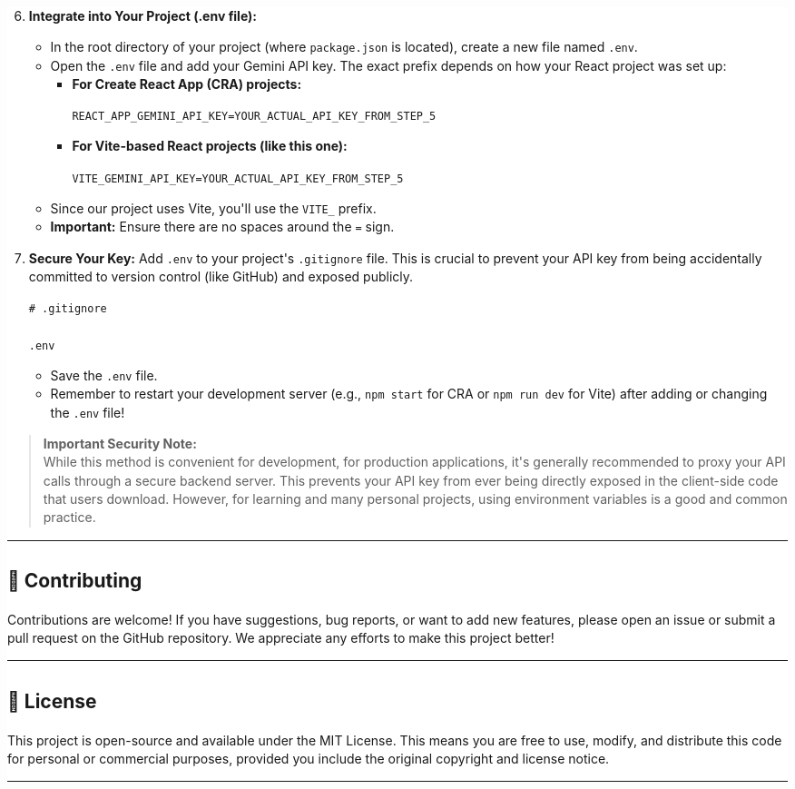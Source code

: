 6. **Integrate into Your Project (.env file):**

   - In the root directory of your project (where `package.json` is located), create a new file named `.env`.
   - Open the `.env` file and add your Gemini API key. The exact prefix depends on how your React project was set up:
     - **For Create React App (CRA) projects:**
       ```
       REACT_APP_GEMINI_API_KEY=YOUR_ACTUAL_API_KEY_FROM_STEP_5
       ```
     - **For Vite-based React projects (like this one):**
       ```
       VITE_GEMINI_API_KEY=YOUR_ACTUAL_API_KEY_FROM_STEP_5
       ```
   - Since our project uses Vite, you'll use the `VITE_` prefix.
   - **Important:** Ensure there are no spaces around the `=` sign.

7. **Secure Your Key:** Add `.env` to your project's `.gitignore` file. This is crucial to prevent your API key from being accidentally committed to version control (like GitHub) and exposed publicly.

   ```
   # .gitignore

   .env
   ```

   - Save the `.env` file.
   - Remember to restart your development server (e.g., `npm start` for CRA or `npm run dev` for Vite) after adding or changing the `.env` file!

> **Important Security Note:**  
> While this method is convenient for development, for production applications, it's generally recommended to proxy your API calls through a secure backend server. This prevents your API key from ever being directly exposed in the client-side code that users download. However, for learning and many personal projects, using environment variables is a good and common practice.

---

## 🤝 Contributing

Contributions are welcome! If you have suggestions, bug reports, or want to add new features, please open an issue or submit a pull request on the GitHub repository. We appreciate any efforts to make this project better!

---

## 📄 License

This project is open-source and available under the MIT License. This means you are free to use, modify, and distribute this code for personal or commercial purposes, provided you include the original copyright and license notice.

---
